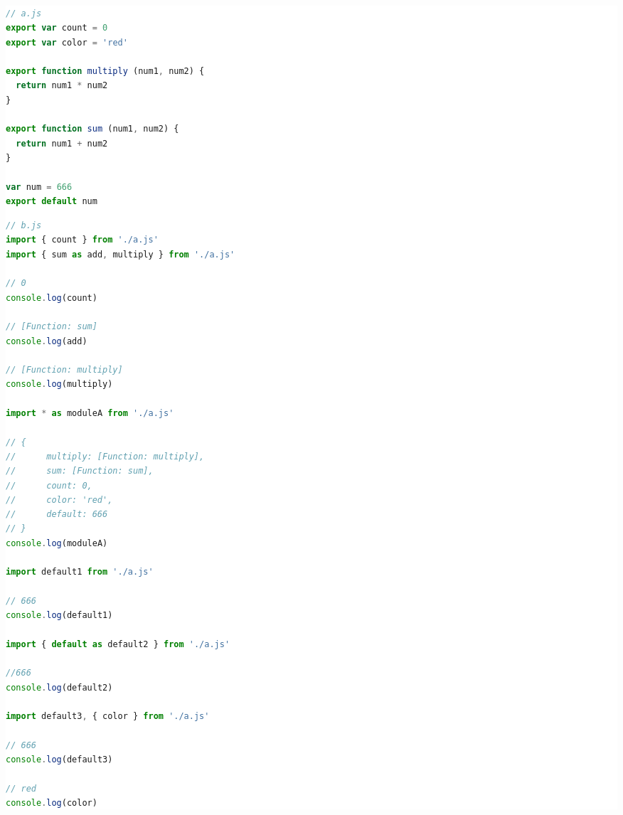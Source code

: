 ```js
// a.js
export var count = 0
export var color = 'red'

export function multiply (num1, num2) {
  return num1 * num2
}

export function sum (num1, num2) {
  return num1 + num2
}

var num = 666
export default num
```
```js
// b.js
import { count } from './a.js'
import { sum as add, multiply } from './a.js'

// 0
console.log(count)        

// [Function: sum]
console.log(add)            

// [Function: multiply]
console.log(multiply)       

import * as moduleA from './a.js'

// {
//      multiply: [Function: multiply],
//      sum: [Function: sum],
//      count: 0,
//      color: 'red',
//      default: 666
// }
console.log(moduleA)        

import default1 from './a.js'

// 666
console.log(default1)       

import { default as default2 } from './a.js'

//666
console.log(default2)       

import default3, { color } from './a.js'

// 666
console.log(default3)       

// red
console.log(color)          
```
